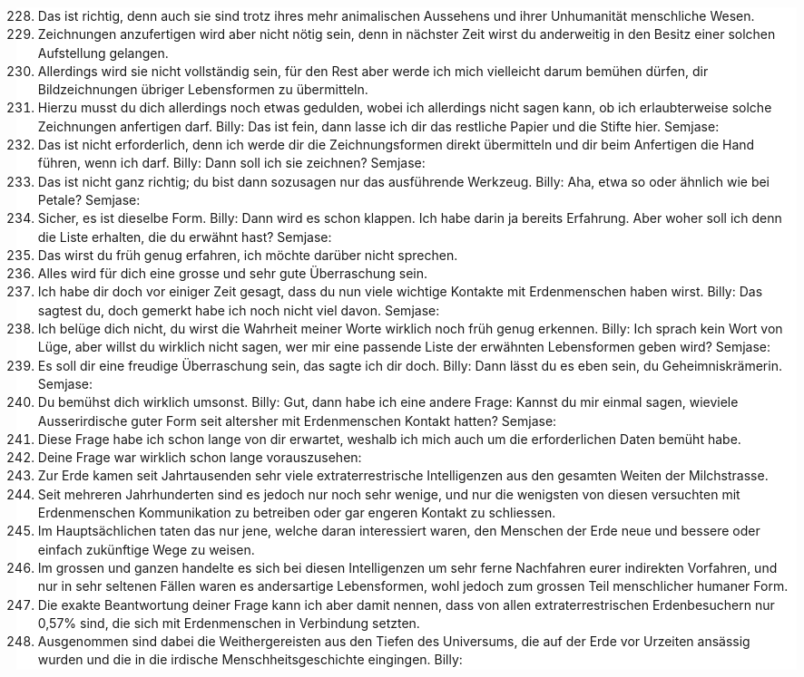 228. Das ist richtig, denn auch sie sind trotz ihres mehr animalischen Aussehens und ihrer Unhumanität menschliche Wesen.
229. Zeichnungen anzufertigen wird aber nicht nötig sein, denn in nächster Zeit wirst du anderweitig in den Besitz einer solchen Aufstellung gelangen.
230. Allerdings wird sie nicht vollständig sein, für den Rest aber werde ich mich vielleicht darum bemühen dürfen, dir Bildzeichnungen übriger Lebensformen zu übermitteln.
231. Hierzu musst du dich allerdings noch etwas gedulden, wobei ich allerdings nicht sagen kann, ob ich erlaubterweise solche Zeichnungen anfertigen darf.
Billy:
Das ist fein, dann lasse ich dir das restliche Papier und die Stifte hier.
Semjase:
232. Das ist nicht erforderlich, denn ich werde dir die Zeichnungsformen direkt übermitteln und dir beim Anfertigen die Hand führen, wenn ich darf.
Billy:
Dann soll ich sie zeichnen?
Semjase:
233. Das ist nicht ganz richtig; du bist dann sozusagen nur das ausführende Werkzeug.
Billy:
Aha, etwa so oder ähnlich wie bei Petale?
Semjase:
234. Sicher, es ist dieselbe Form.
Billy:
Dann wird es schon klappen. Ich habe darin ja bereits Erfahrung. Aber woher soll ich denn die Liste erhalten, die du erwähnt hast?
Semjase:
235. Das wirst du früh genug erfahren, ich möchte darüber nicht sprechen.
236. Alles wird für dich eine grosse und sehr gute Überraschung sein.
237. Ich habe dir doch vor einiger Zeit gesagt, dass du nun viele wichtige Kontakte mit Erdenmenschen haben wirst.
Billy:
Das sagtest du, doch gemerkt habe ich noch nicht viel davon.
Semjase:
238. Ich belüge dich nicht, du wirst die Wahrheit meiner Worte wirklich noch früh genug erkennen.
Billy:
Ich sprach kein Wort von Lüge, aber willst du wirklich nicht sagen, wer mir eine passende Liste der erwähnten Lebensformen geben wird?
Semjase:
239. Es soll dir eine freudige Überraschung sein, das sagte ich dir doch.
Billy:
Dann lässt du es eben sein, du Geheimniskrämerin.
Semjase:
240. Du bemühst dich wirklich umsonst.
Billy:
Gut, dann habe ich eine andere Frage: Kannst du mir einmal sagen, wieviele Ausserirdische guter Form seit altersher mit Erdenmenschen Kontakt hatten?
Semjase:
241. Diese Frage habe ich schon lange von dir erwartet, weshalb ich mich auch um die erforderlichen Daten bemüht habe.
242. Deine Frage war wirklich schon lange vorauszusehen:
243. Zur Erde kamen seit Jahrtausenden sehr viele extraterrestrische Intelligenzen aus den gesamten Weiten der Milchstrasse.
244. Seit mehreren Jahrhunderten sind es jedoch nur noch sehr wenige, und nur die wenigsten von diesen versuchten mit Erdenmenschen Kommunikation zu betreiben oder gar engeren Kontakt zu schliessen.
245. Im Hauptsächlichen taten das nur jene, welche daran interessiert waren, den Menschen der Erde neue und bessere oder einfach zukünftige Wege zu weisen.
246. Im grossen und ganzen handelte es sich bei diesen Intelligenzen um sehr ferne Nachfahren eurer indirekten Vorfahren, und nur in sehr seltenen Fällen waren es andersartige Lebensformen, wohl jedoch zum grossen Teil menschlicher humaner Form.
247. Die exakte Beantwortung deiner Frage kann ich aber damit nennen, dass von allen extraterrestrischen Erdenbesuchern nur 0,57% sind, die sich mit Erdenmenschen in Verbindung setzten.
248. Ausgenommen sind dabei die Weithergereisten aus den Tiefen des Universums, die auf der Erde vor Urzeiten ansässig wurden und die in die irdische Menschheitsgeschichte eingingen.
Billy: